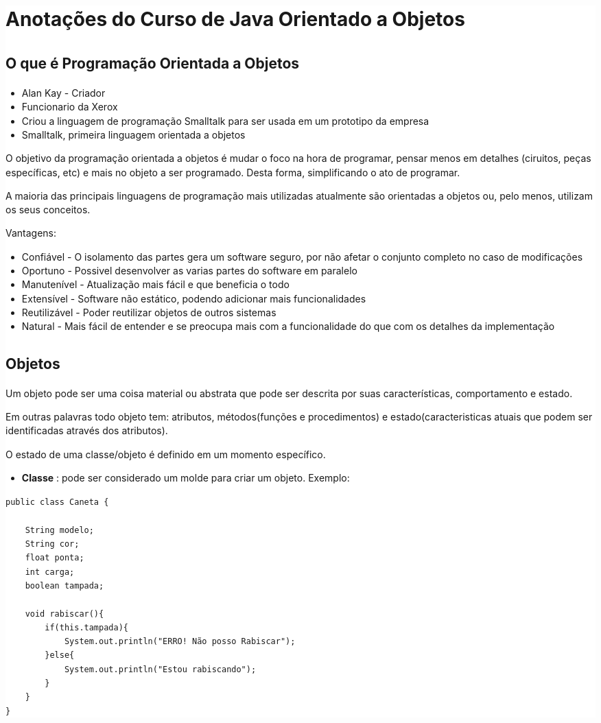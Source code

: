 # Anotações do Curso de Java Orientado a Objetos

## O que é Programação Orientada a Objetos

* Alan Kay - Criador
* Funcionario da Xerox
* Criou a linguagem de programação Smalltalk para ser usada em um prototipo da empresa
* Smalltalk, primeira linguagem orientada a objetos

O objetivo da programação orientada a objetos é mudar o foco na hora de programar, pensar menos em detalhes (ciruitos, peças específicas, etc) e mais no objeto a ser programado. Desta forma, simplificando o ato de programar.

A maioria das principais linguagens de programação mais utilizadas atualmente são orientadas a objetos ou, pelo menos, utilizam os seus conceitos.

Vantagens:

* Confiável - O isolamento das partes gera um software seguro, por não afetar o conjunto completo no caso de modificações
* Oportuno - Possivel desenvolver as varias partes do software em paralelo
* Manutenível - Atualização mais fácil e que beneficia o todo
* Extensível - Software não estático, podendo adicionar mais funcionalidades
* Reutilizável - Poder reutilizar objetos de outros sistemas
* Natural - Mais fácil de entender e se preocupa mais com a funcionalidade do que com os detalhes da implementação

## Objetos

Um objeto pode ser uma coisa material ou abstrata que pode ser descrita por suas características, comportamento e estado.

Em outras palavras todo objeto tem: atributos, métodos(funções e procedimentos) e estado(caracteristicas atuais que podem ser identificadas através dos atributos).

O estado de uma classe/objeto é definido em um momento específico.

* __Classe__ : pode ser considerado um molde para criar um objeto. Exemplo:

```
public class Caneta {

    String modelo;
    String cor;
    float ponta;
    int carga;
    boolean tampada;

    void rabiscar(){
        if(this.tampada){
            System.out.println("ERRO! Não posso Rabiscar");
        }else{
            System.out.println("Estou rabiscando");
        }
    }
}
```
